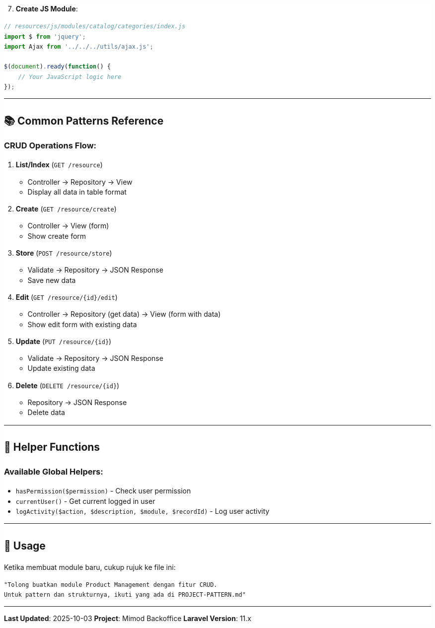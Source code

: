 7. **Create JS Module**:
```javascript
// resources/js/modules/catalog/categories/index.js
import $ from 'jquery';
import Ajax from '../../../utils/ajax.js';

$(document).ready(function() {
    // Your JavaScript logic here
});
```

---

## 📚 Common Patterns Reference

### CRUD Operations Flow:

1. **List/Index** (`GET /resource`)
   - Controller → Repository → View
   - Display all data in table format

2. **Create** (`GET /resource/create`)
   - Controller → View (form)
   - Show create form

3. **Store** (`POST /resource/store`)
   - Validate → Repository → JSON Response
   - Save new data

4. **Edit** (`GET /resource/{id}/edit`)
   - Controller → Repository (get data) → View (form with data)
   - Show edit form with existing data

5. **Update** (`PUT /resource/{id}`)
   - Validate → Repository → JSON Response
   - Update existing data

6. **Delete** (`DELETE /resource/{id}`)
   - Repository → JSON Response
   - Delete data

---

## 🔧 Helper Functions

### Available Global Helpers:
- `hasPermission($permission)` - Check user permission
- `currentUser()` - Get current logged in user
- `logActivity($action, $description, $module, $recordId)` - Log user activity

---

## 📖 Usage

Ketika membuat module baru, cukup rujuk ke file ini:

```
"Tolong buatkan module Product Management dengan fitur CRUD.
Untuk pattern dan strukturnya, ikuti yang ada di PROJECT-PATTERN.md"
```

---

**Last Updated**: 2025-10-03
**Project**: Mimod Backoffice
**Laravel Version**: 11.x

